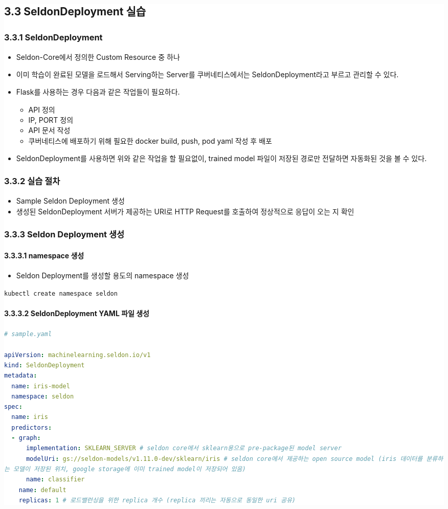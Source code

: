 

## 3.3 SeldonDeployment 실습

### 3.3.1 SeldonDeployment

- Seldon-Core에서 정의한 Custom Resource 중 하나

- 이미 학습이 완료된 모델을 로드해서 Serving하는 Server를 쿠버네티스에서는 SeldonDeployment라고 부르고 관리할 수 있다.
- Flask를 사용하는 경우 다음과 같은 작업들이 필요하다.
  - API 정의
  - IP, PORT 정의
  - API 문서 작성
  - 쿠버네티스에 배포하기 위해 필요한 docker build, push, pod yaml 작성 후 배포
- SeldonDeployment를 사용하면 위와 같은 작업을 할 필요없이, trained model 파일이 저장된 경로만 전달하면 자동화된 것을 볼 수 있다.



### 3.3.2 실습 절차

- Sample Seldon Deployment 생성
- 생성된 SeldonDeployment 서버가 제공하는 URI로 HTTP Request를 호출하여 정상적으로 응답이 오는 지 확인



### 3.3.3 Seldon Deployment 생성

#### 3.3.3.1 namespace 생성

- Seldon Deployment를 생성할 용도의 namespace 생성

```bash
kubectl create namespace seldon
```



#### 3.3.3.2 SeldonDeployment YAML 파일 생성

```yaml
# sample.yaml

apiVersion: machinelearning.seldon.io/v1
kind: SeldonDeployment
metadata:
  name: iris-model
  namespace: seldon
spec:
  name: iris
  predictors:
  - graph:
      implementation: SKLEARN_SERVER # seldon core에서 sklearn용으로 pre-package된 model server
      modelUri: gs://seldon-models/v1.11.0-dev/sklearn/iris # seldon core에서 제공하는 open source model (iris 데이터를 분류하는 모델이 저장된 위치, google storage에 이미 trained model이 저장되어 있음)
      name: classifier
    name: default
    replicas: 1 # 로드밸런싱을 위한 replica 개수 (replica 끼리는 자동으로 동일한 uri 공유)
```
